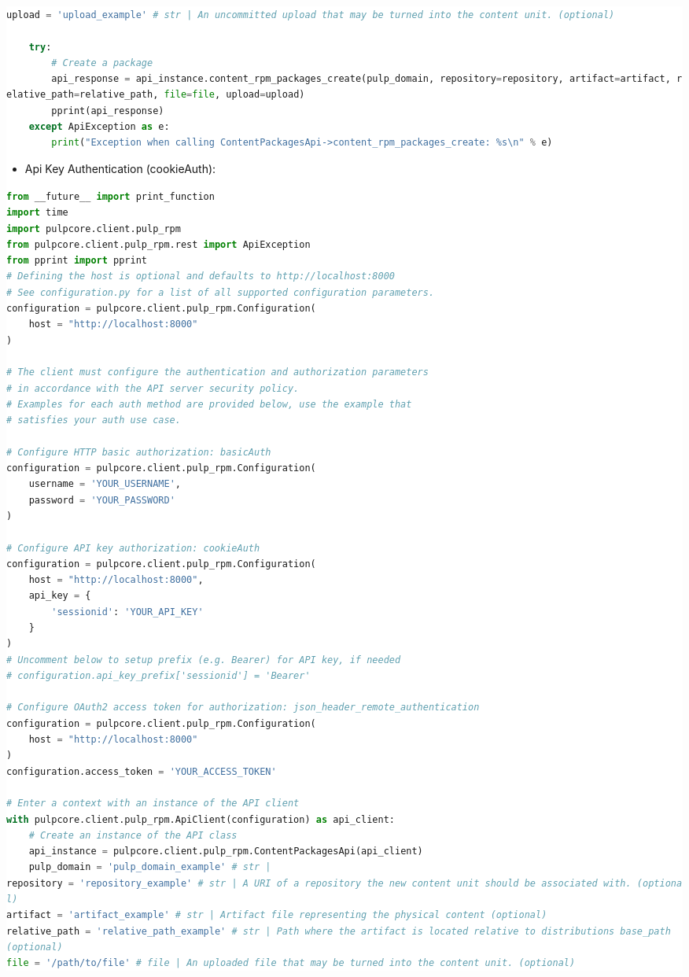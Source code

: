 ```python
upload = 'upload_example' # str | An uncommitted upload that may be turned into the content unit. (optional)

    try:
        # Create a package
        api_response = api_instance.content_rpm_packages_create(pulp_domain, repository=repository, artifact=artifact, relative_path=relative_path, file=file, upload=upload)
        pprint(api_response)
    except ApiException as e:
        print("Exception when calling ContentPackagesApi->content_rpm_packages_create: %s\n" % e)
```

* Api Key Authentication (cookieAuth):
```python
from __future__ import print_function
import time
import pulpcore.client.pulp_rpm
from pulpcore.client.pulp_rpm.rest import ApiException
from pprint import pprint
# Defining the host is optional and defaults to http://localhost:8000
# See configuration.py for a list of all supported configuration parameters.
configuration = pulpcore.client.pulp_rpm.Configuration(
    host = "http://localhost:8000"
)

# The client must configure the authentication and authorization parameters
# in accordance with the API server security policy.
# Examples for each auth method are provided below, use the example that
# satisfies your auth use case.

# Configure HTTP basic authorization: basicAuth
configuration = pulpcore.client.pulp_rpm.Configuration(
    username = 'YOUR_USERNAME',
    password = 'YOUR_PASSWORD'
)

# Configure API key authorization: cookieAuth
configuration = pulpcore.client.pulp_rpm.Configuration(
    host = "http://localhost:8000",
    api_key = {
        'sessionid': 'YOUR_API_KEY'
    }
)
# Uncomment below to setup prefix (e.g. Bearer) for API key, if needed
# configuration.api_key_prefix['sessionid'] = 'Bearer'

# Configure OAuth2 access token for authorization: json_header_remote_authentication
configuration = pulpcore.client.pulp_rpm.Configuration(
    host = "http://localhost:8000"
)
configuration.access_token = 'YOUR_ACCESS_TOKEN'

# Enter a context with an instance of the API client
with pulpcore.client.pulp_rpm.ApiClient(configuration) as api_client:
    # Create an instance of the API class
    api_instance = pulpcore.client.pulp_rpm.ContentPackagesApi(api_client)
    pulp_domain = 'pulp_domain_example' # str | 
repository = 'repository_example' # str | A URI of a repository the new content unit should be associated with. (optional)
artifact = 'artifact_example' # str | Artifact file representing the physical content (optional)
relative_path = 'relative_path_example' # str | Path where the artifact is located relative to distributions base_path (optional)
file = '/path/to/file' # file | An uploaded file that may be turned into the content unit. (optional)
```